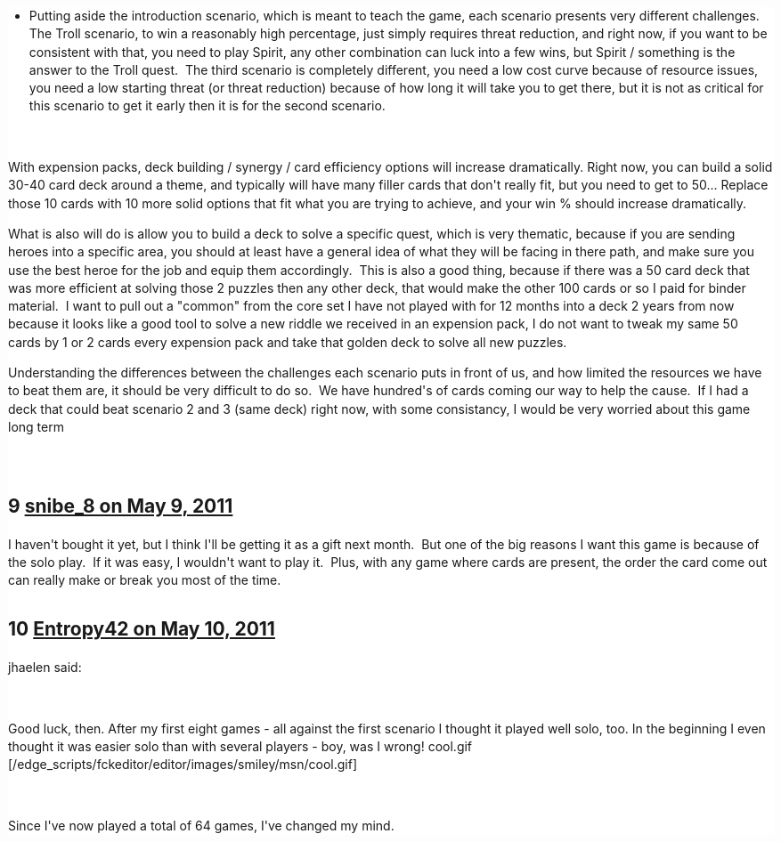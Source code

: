 - Putting aside the introduction scenario, which is meant to teach the game, each scenario presents very different challenges.  The Troll scenario, to win a reasonably high percentage, just simply requires threat reduction, and right now, if you want to be consistent with that, you need to play Spirit, any other combination can luck into a few wins, but Spirit / something is the answer to the Troll quest.  The third scenario is completely different, you need a low cost curve because of resource issues, you need a low starting threat (or threat reduction) because of how long it will take you to get there, but it is not as critical for this scenario to get it early then it is for the second scenario.

 

With expension packs, deck building / synergy / card efficiency options will increase dramatically. Right now, you can build a solid 30-40 card deck around a theme, and typically will have many filler cards that don't really fit, but you need to get to 50... Replace those 10 cards with 10 more solid options that fit what you are trying to achieve, and your win % should increase dramatically.

What is also will do is allow you to build a deck to solve a specific quest, which is very thematic, because if you are sending heroes into a specific area, you should at least have a general idea of what they will be facing in there path, and make sure you use the best heroe for the job and equip them accordingly.  This is also a good thing, because if there was a 50 card deck that was more efficient at solving those 2 puzzles then any other deck, that would make the other 100 cards or so I paid for binder material.  I want to pull out a "common" from the core set I have not played with for 12 months into a deck 2 years from now because it looks like a good tool to solve a new riddle we received in an expension pack, I do not want to tweak my same 50 cards by 1 or 2 cards every expension pack and take that golden deck to solve all new puzzles.

Understanding the differences between the challenges each scenario puts in front of us, and how limited the resources we have to beat them are, it should be very difficult to do so.  We have hundred's of cards coming our way to help the cause.  If I had a deck that could beat scenario 2 and 3 (same deck) right now, with some consistancy, I would be very worried about this game long term

 

## 9 [snibe_8 on May 9, 2011](https://community.fantasyflightgames.com/topic/46101-solo-play/?do=findComment&comment=465948)

I haven't bought it yet, but I think I'll be getting it as a gift next month.  But one of the big reasons I want this game is because of the solo play.  If it was easy, I wouldn't want to play it.  Plus, with any game where cards are present, the order the card come out can really make or break you most of the time.

## 10 [Entropy42 on May 10, 2011](https://community.fantasyflightgames.com/topic/46101-solo-play/?do=findComment&comment=466184)

jhaelen said:

 

Good luck, then. After my first eight games - all against the first scenario I thought it played well solo, too. In the beginning I even thought it was easier solo than with several players - boy, was I wrong! cool.gif [/edge_scripts/fckeditor/editor/images/smiley/msn/cool.gif]

 

Since I've now played a total of 64 games, I've changed my mind.
